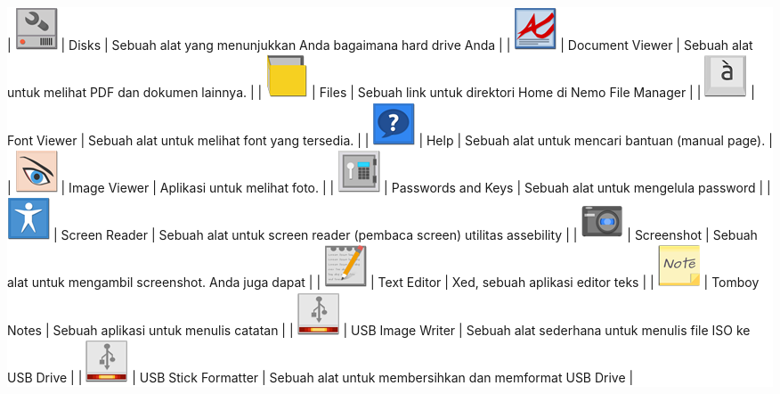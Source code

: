 | ![](../assets/image19.png) | Disks | Sebuah alat yang menunjukkan Anda bagaimana hard drive Anda |
| ![](../assets/image20.png) | Document Viewer | Sebuah alat untuk melihat PDF dan dokumen lainnya. |
| ![](../assets/image46.png) | Files | Sebuah link untuk direktori Home di Nemo File Manager |
| ![](../assets/image21.png) | Font Viewer | Sebuah alat untuk melihat font yang tersedia. |
| ![](../assets/image22.png) | Help | Sebuah alat untuk mencari bantuan (manual page). |
| ![](../assets/image23.png) | Image Viewer | Aplikasi untuk melihat foto. |
| ![](../assets/image35.png) | Passwords and Keys | Sebuah alat untuk mengelula password |
| ![](../assets/image47.png) | Screen Reader | Sebuah alat untuk screen reader (pembaca screen) utilitas assebility |
| ![](../assets/image48.png) | Screenshot | Sebuah alat untuk mengambil screenshot. Anda juga dapat |
| ![](../assets/image36.png) | Text Editor | Xed, sebuah aplikasi editor teks |
| ![](../assets/image49.png) | Tomboy Notes | Sebuah aplikasi untuk menulis catatan |
| ![](../assets/image50.png) | USB Image Writer | Sebuah alat sederhana untuk menulis file ISO ke USB Drive |
| ![](../assets/image51.png) | USB Stick Formatter | Sebuah alat untuk membersihkan dan memformat USB Drive |
